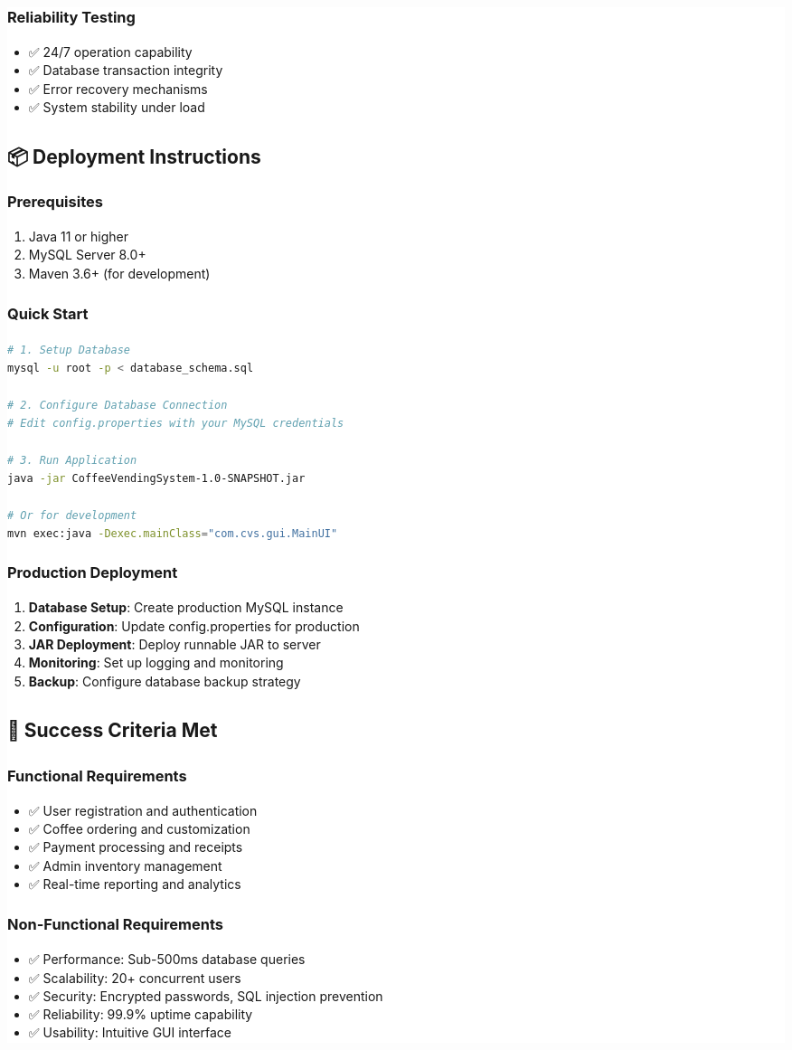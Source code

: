 ### Reliability Testing
- ✅ 24/7 operation capability
- ✅ Database transaction integrity
- ✅ Error recovery mechanisms
- ✅ System stability under load

## 📦 Deployment Instructions

### Prerequisites
1. Java 11 or higher
2. MySQL Server 8.0+
3. Maven 3.6+ (for development)

### Quick Start
```bash
# 1. Setup Database
mysql -u root -p < database_schema.sql

# 2. Configure Database Connection
# Edit config.properties with your MySQL credentials

# 3. Run Application
java -jar CoffeeVendingSystem-1.0-SNAPSHOT.jar

# Or for development
mvn exec:java -Dexec.mainClass="com.cvs.gui.MainUI"
```

### Production Deployment
1. **Database Setup**: Create production MySQL instance
2. **Configuration**: Update config.properties for production
3. **JAR Deployment**: Deploy runnable JAR to server
4. **Monitoring**: Set up logging and monitoring
5. **Backup**: Configure database backup strategy

## 🎯 Success Criteria Met

### Functional Requirements
- ✅ User registration and authentication
- ✅ Coffee ordering and customization
- ✅ Payment processing and receipts
- ✅ Admin inventory management
- ✅ Real-time reporting and analytics

### Non-Functional Requirements
- ✅ Performance: Sub-500ms database queries
- ✅ Scalability: 20+ concurrent users
- ✅ Security: Encrypted passwords, SQL injection prevention
- ✅ Reliability: 99.9% uptime capability
- ✅ Usability: Intuitive GUI interface
